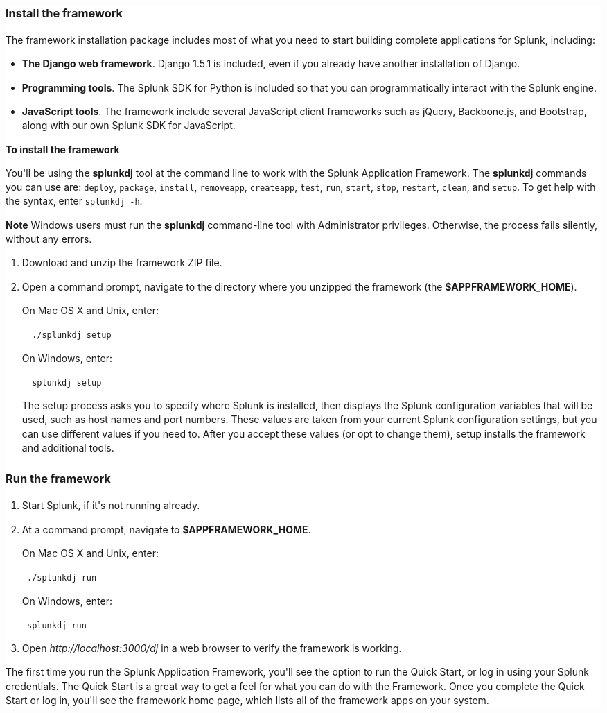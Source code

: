 ### Install the framework
The framework installation package includes most of what you need to start building complete applications for Splunk, including:

* **The Django web framework**. Django 1.5.1 is included, even if you already have another installation of Django.

* **Programming tools**. The Splunk SDK for Python is included so that you can programmatically interact with the Splunk engine.

* **JavaScript tools**. The framework include several JavaScript client frameworks such as jQuery, Backbone.js, and Bootstrap, along with our own Splunk SDK for JavaScript.

**To install the framework**

You'll be using the **splunkdj** tool at the command line to work with the Splunk Application Framework. The **splunkdj** commands you can use are: `deploy`, `package`, `install`, `removeapp`, `createapp`, `test`, `run`, `start`, `stop`, `restart`, `clean`, and `setup`. To get help with the syntax, enter `splunkdj -h`.

**Note**  Windows users must run the **splunkdj** command-line tool with Administrator privileges. Otherwise, the process fails silently, without any errors.

1. Download and unzip the framework ZIP file.
2. Open a command prompt, navigate to the directory where you unzipped the framework (the **$APPFRAMEWORK_HOME**).

   On Mac OS X and Unix, enter:

         ./splunkdj setup

   On Windows, enter:

         splunkdj setup

    The setup process asks you to specify where Splunk is installed, then displays the Splunk configuration variables that will be used, such as host names and port numbers. These values are taken from your current Splunk configuration settings, but you can use different values if you need to. After you accept these values (or opt to change them), setup installs the framework and additional tools.

### Run the framework 

1. Start Splunk, if it's not running already. 
2. At a command prompt, navigate to **$APPFRAMEWORK_HOME**.

    On Mac OS X and Unix, enter:

        ./splunkdj run

    On Windows, enter:

        splunkdj run

3. Open *http://localhost:3000/dj* in a web browser to verify the framework is working.

The first time you run the Splunk Application Framework, you'll see the option to run the Quick Start, or log in using your Splunk credentials. The Quick Start is a great way to get a feel for what you can do with the Framework. Once you complete the Quick Start or log in, you'll see the framework home page, which lists all of the framework apps on your system.

